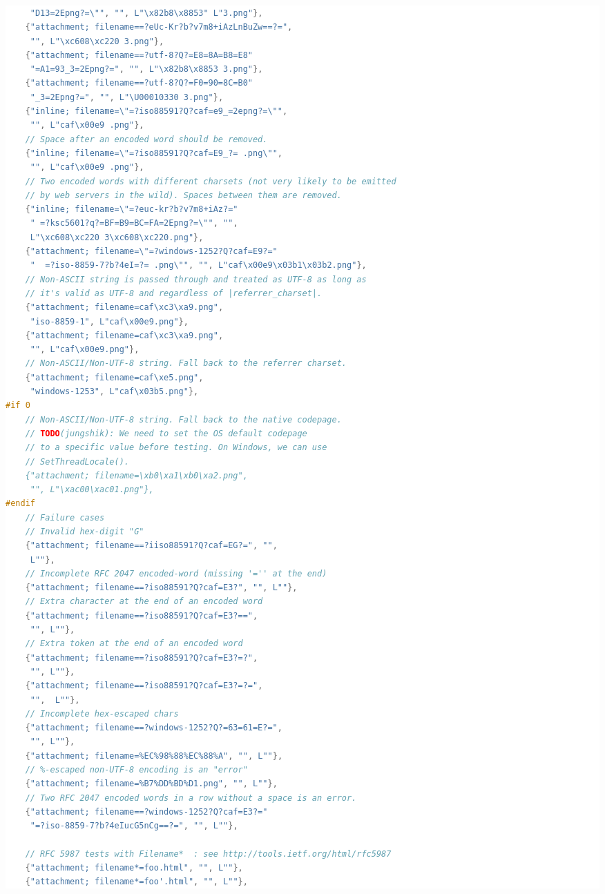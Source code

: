 ```cpp
     "D13=2Epng?=\"", "", L"\x82b8\x8853" L"3.png"},
    {"attachment; filename==?eUc-Kr?b?v7m8+iAzLnBuZw==?=",
     "", L"\xc608\xc220 3.png"},
    {"attachment; filename==?utf-8?Q?=E8=8A=B8=E8"
     "=A1=93_3=2Epng?=", "", L"\x82b8\x8853 3.png"},
    {"attachment; filename==?utf-8?Q?=F0=90=8C=B0"
     "_3=2Epng?=", "", L"\U00010330 3.png"},
    {"inline; filename=\"=?iso88591?Q?caf=e9_=2epng?=\"",
     "", L"caf\x00e9 .png"},
    // Space after an encoded word should be removed.
    {"inline; filename=\"=?iso88591?Q?caf=E9_?= .png\"",
     "", L"caf\x00e9 .png"},
    // Two encoded words with different charsets (not very likely to be emitted
    // by web servers in the wild). Spaces between them are removed.
    {"inline; filename=\"=?euc-kr?b?v7m8+iAz?="
     " =?ksc5601?q?=BF=B9=BC=FA=2Epng?=\"", "",
     L"\xc608\xc220 3\xc608\xc220.png"},
    {"attachment; filename=\"=?windows-1252?Q?caf=E9?="
     "  =?iso-8859-7?b?4eI=?= .png\"", "", L"caf\x00e9\x03b1\x03b2.png"},
    // Non-ASCII string is passed through and treated as UTF-8 as long as
    // it's valid as UTF-8 and regardless of |referrer_charset|.
    {"attachment; filename=caf\xc3\xa9.png",
     "iso-8859-1", L"caf\x00e9.png"},
    {"attachment; filename=caf\xc3\xa9.png",
     "", L"caf\x00e9.png"},
    // Non-ASCII/Non-UTF-8 string. Fall back to the referrer charset.
    {"attachment; filename=caf\xe5.png",
     "windows-1253", L"caf\x03b5.png"},
#if 0
    // Non-ASCII/Non-UTF-8 string. Fall back to the native codepage.
    // TODO(jungshik): We need to set the OS default codepage
    // to a specific value before testing. On Windows, we can use
    // SetThreadLocale().
    {"attachment; filename=\xb0\xa1\xb0\xa2.png",
     "", L"\xac00\xac01.png"},
#endif
    // Failure cases
    // Invalid hex-digit "G"
    {"attachment; filename==?iiso88591?Q?caf=EG?=", "",
     L""},
    // Incomplete RFC 2047 encoded-word (missing '='' at the end)
    {"attachment; filename==?iso88591?Q?caf=E3?", "", L""},
    // Extra character at the end of an encoded word
    {"attachment; filename==?iso88591?Q?caf=E3?==",
     "", L""},
    // Extra token at the end of an encoded word
    {"attachment; filename==?iso88591?Q?caf=E3?=?",
     "", L""},
    {"attachment; filename==?iso88591?Q?caf=E3?=?=",
     "",  L""},
    // Incomplete hex-escaped chars
    {"attachment; filename==?windows-1252?Q?=63=61=E?=",
     "", L""},
    {"attachment; filename=%EC%98%88%EC%88%A", "", L""},
    // %-escaped non-UTF-8 encoding is an "error"
    {"attachment; filename=%B7%DD%BD%D1.png", "", L""},
    // Two RFC 2047 encoded words in a row without a space is an error.
    {"attachment; filename==?windows-1252?Q?caf=E3?="
     "=?iso-8859-7?b?4eIucG5nCg==?=", "", L""},

    // RFC 5987 tests with Filename*  : see http://tools.ietf.org/html/rfc5987
    {"attachment; filename*=foo.html", "", L""},
    {"attachment; filename*=foo'.html", "", L""},
```